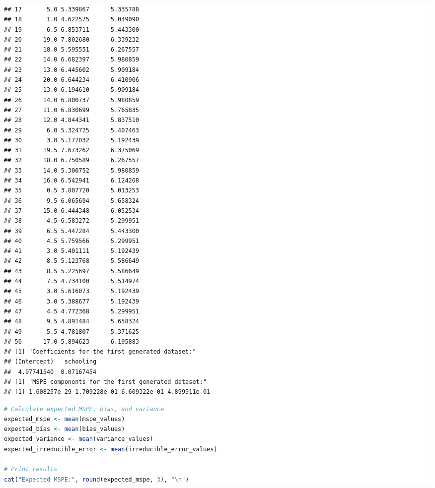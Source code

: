```
## 17       5.0 5.339867      5.335788
## 18       1.0 4.622575      5.049090
## 19       6.5 6.853711      5.443300
## 20      19.0 7.802680      6.339232
## 21      18.0 5.595551      6.267557
## 22      14.0 6.682397      5.980859
## 23      13.0 6.445602      5.909184
## 24      20.0 6.644234      6.410906
## 25      13.0 6.194610      5.909184
## 26      14.0 6.800737      5.980859
## 27      11.0 6.830699      5.765835
## 28      12.0 4.844341      5.837510
## 29       6.0 5.324725      5.407463
## 30       3.0 5.177032      5.192439
## 31      19.5 7.673262      6.375069
## 32      18.0 6.750589      6.267557
## 33      14.0 5.300752      5.980859
## 34      16.0 6.542941      6.124208
## 35       0.5 3.807720      5.013253
## 36       9.5 6.065694      5.658324
## 37      15.0 6.444348      6.052534
## 38       4.5 6.583272      5.299951
## 39       6.5 5.447284      5.443300
## 40       4.5 5.759566      5.299951
## 41       3.0 5.401111      5.192439
## 42       8.5 5.123768      5.586649
## 43       8.5 5.225697      5.586649
## 44       7.5 4.734100      5.514974
## 45       3.0 5.616073      5.192439
## 46       3.0 5.388677      5.192439
## 47       4.5 4.772368      5.299951
## 48       9.5 4.891484      5.658324
## 49       5.5 4.781807      5.371625
## 50      17.0 5.894623      6.195883
## [1] "Coefficients for the first generated dataset:"
## (Intercept)   schooling 
##  4.97741540  0.07167454 
## [1] "MSPE components for the first generated dataset:"
## [1] 1.608257e-29 1.709228e-01 6.609322e-01 4.899911e-01
```

```r
# Calculate expected MSPE, bias, and variance
expected_mspe <- mean(mspe_values)
expected_bias <- mean(bias_values)
expected_variance <- mean(variance_values)
expected_irreducible_error <- mean(irreducible_error_values)

# Print results
cat("Expected MSPE:", round(expected_mspe, 3), "\n")
```
